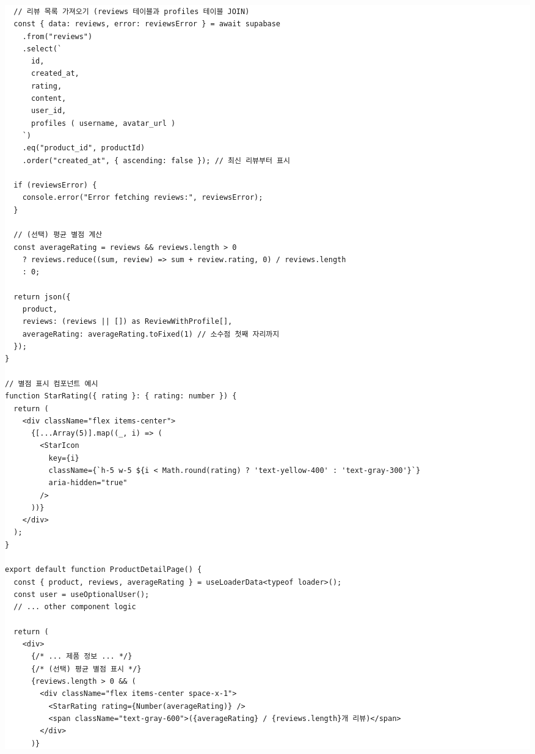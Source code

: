       // 리뷰 목록 가져오기 (reviews 테이블과 profiles 테이블 JOIN)
      const { data: reviews, error: reviewsError } = await supabase
        .from("reviews")
        .select(`
          id,
          created_at,
          rating,
          content,
          user_id,
          profiles ( username, avatar_url )
        `)
        .eq("product_id", productId)
        .order("created_at", { ascending: false }); // 최신 리뷰부터 표시

      if (reviewsError) {
        console.error("Error fetching reviews:", reviewsError);
      }

      // (선택) 평균 별점 계산
      const averageRating = reviews && reviews.length > 0
        ? reviews.reduce((sum, review) => sum + review.rating, 0) / reviews.length
        : 0;

      return json({
        product,
        reviews: (reviews || []) as ReviewWithProfile[],
        averageRating: averageRating.toFixed(1) // 소수점 첫째 자리까지
      });
    }

    // 별점 표시 컴포넌트 예시
    function StarRating({ rating }: { rating: number }) {
      return (
        <div className="flex items-center">
          {[...Array(5)].map((_, i) => (
            <StarIcon
              key={i}
              className={`h-5 w-5 ${i < Math.round(rating) ? 'text-yellow-400' : 'text-gray-300'}`}
              aria-hidden="true"
            />
          ))}
        </div>
      );
    }

    export default function ProductDetailPage() {
      const { product, reviews, averageRating } = useLoaderData<typeof loader>();
      const user = useOptionalUser();
      // ... other component logic

      return (
        <div>
          {/* ... 제품 정보 ... */}
          {/* (선택) 평균 별점 표시 */}
          {reviews.length > 0 && (
            <div className="flex items-center space-x-1">
              <StarRating rating={Number(averageRating)} />
              <span className="text-gray-600">({averageRating} / {reviews.length}개 리뷰)</span>
            </div>
          )}
